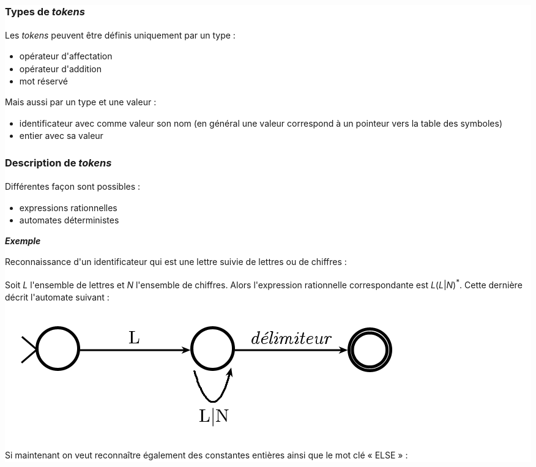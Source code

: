 ### Types de *tokens*

Les *tokens* peuvent être définis uniquement par un type :

* opérateur d'affectation
* opérateur d'addition
* mot réservé

Mais aussi par un type et une valeur :

* identificateur avec comme valeur son nom (en général une valeur correspond à un pointeur vers la table des symboles)
* entier avec sa valeur

### Description de *tokens*

Différentes façon sont possibles :

* expressions rationnelles
* automates déterministes

***Exemple***

Reconnaissance d'un identificateur qui est une lettre suivie de lettres ou de chiffres :

Soit *L* l'ensemble de lettres et *N* l'ensemble de chiffres. Alors l'expression rationnelle correspondante est *L*(*L*|*N*)<sup>\*</sup>. Cette dernière décrit l'automate suivant :

![Automate de description](images/description_tokens_example_1.png)

Si maintenant on veut reconnaître également des constantes entières ainsi que le mot clé &laquo; ELSE &raquo; :
